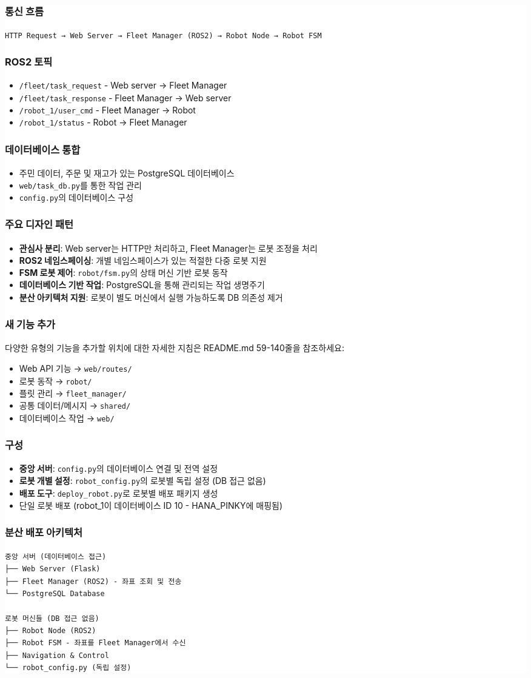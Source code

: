 ### 통신 흐름
```
HTTP Request → Web Server → Fleet Manager (ROS2) → Robot Node → Robot FSM
```

### ROS2 토픽
- `/fleet/task_request` - Web server → Fleet Manager
- `/fleet/task_response` - Fleet Manager → Web server  
- `/robot_1/user_cmd` - Fleet Manager → Robot
- `/robot_1/status` - Robot → Fleet Manager

### 데이터베이스 통합
- 주민 데이터, 주문 및 재고가 있는 PostgreSQL 데이터베이스
- `web/task_db.py`를 통한 작업 관리
- `config.py`의 데이터베이스 구성

### 주요 디자인 패턴
- **관심사 분리**: Web server는 HTTP만 처리하고, Fleet Manager는 로봇 조정을 처리
- **ROS2 네임스페이싱**: 개별 네임스페이스가 있는 적절한 다중 로봇 지원
- **FSM 로봇 제어**: `robot/fsm.py`의 상태 머신 기반 로봇 동작
- **데이터베이스 기반 작업**: PostgreSQL을 통해 관리되는 작업 생명주기
- **분산 아키텍처 지원**: 로봇이 별도 머신에서 실행 가능하도록 DB 의존성 제거

### 새 기능 추가
다양한 유형의 기능을 추가할 위치에 대한 자세한 지침은 README.md 59-140줄을 참조하세요:
- Web API 기능 → `web/routes/`
- 로봇 동작 → `robot/`
- 플릿 관리 → `fleet_manager/`
- 공통 데이터/메시지 → `shared/`
- 데이터베이스 작업 → `web/`

### 구성
- **중앙 서버**: `config.py`의 데이터베이스 연결 및 전역 설정
- **로봇 개별 설정**: `robot_config.py`의 로봇별 독립 설정 (DB 접근 없음)
- **배포 도구**: `deploy_robot.py`로 로봇별 배포 패키지 생성
- 단일 로봇 배포 (robot_1이 데이터베이스 ID 10 - HANA_PINKY에 매핑됨)

### 분산 배포 아키텍처
```
중앙 서버 (데이터베이스 접근)
├── Web Server (Flask)
├── Fleet Manager (ROS2) - 좌표 조회 및 전송
└── PostgreSQL Database

로봇 머신들 (DB 접근 없음)  
├── Robot Node (ROS2)
├── Robot FSM - 좌표를 Fleet Manager에서 수신
├── Navigation & Control
└── robot_config.py (독립 설정)
```
